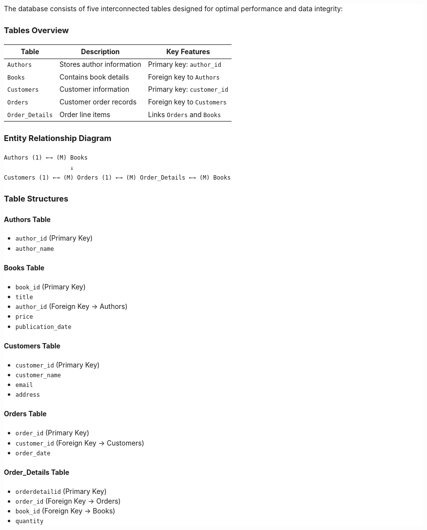 The database consists of five interconnected tables designed for optimal performance and data integrity:

### Tables Overview

| Table | Description | Key Features |
|-------|-------------|--------------|
| `Authors` | Stores author information | Primary key: `author_id` |
| `Books` | Contains book details | Foreign key to `Authors` |
| `Customers` | Customer information | Primary key: `customer_id` |
| `Orders` | Customer order records | Foreign key to `Customers` |
| `Order_Details` | Order line items | Links `Orders` and `Books` |

### Entity Relationship Diagram
```
Authors (1) ←→ (M) Books
                   ↓
Customers (1) ←→ (M) Orders (1) ←→ (M) Order_Details ←→ (M) Books
```

### Table Structures

#### Authors Table
- `author_id` (Primary Key)
- `author_name`

#### Books Table
- `book_id` (Primary Key)
- `title`
- `author_id` (Foreign Key → Authors)
- `price`
- `publication_date`

#### Customers Table
- `customer_id` (Primary Key)
- `customer_name`
- `email`
- `address`

#### Orders Table
- `order_id` (Primary Key)
- `customer_id` (Foreign Key → Customers)
- `order_date`

#### Order_Details Table
- `orderdetailid` (Primary Key)
- `order_id` (Foreign Key → Orders)
- `book_id` (Foreign Key → Books)
- `quantity`

